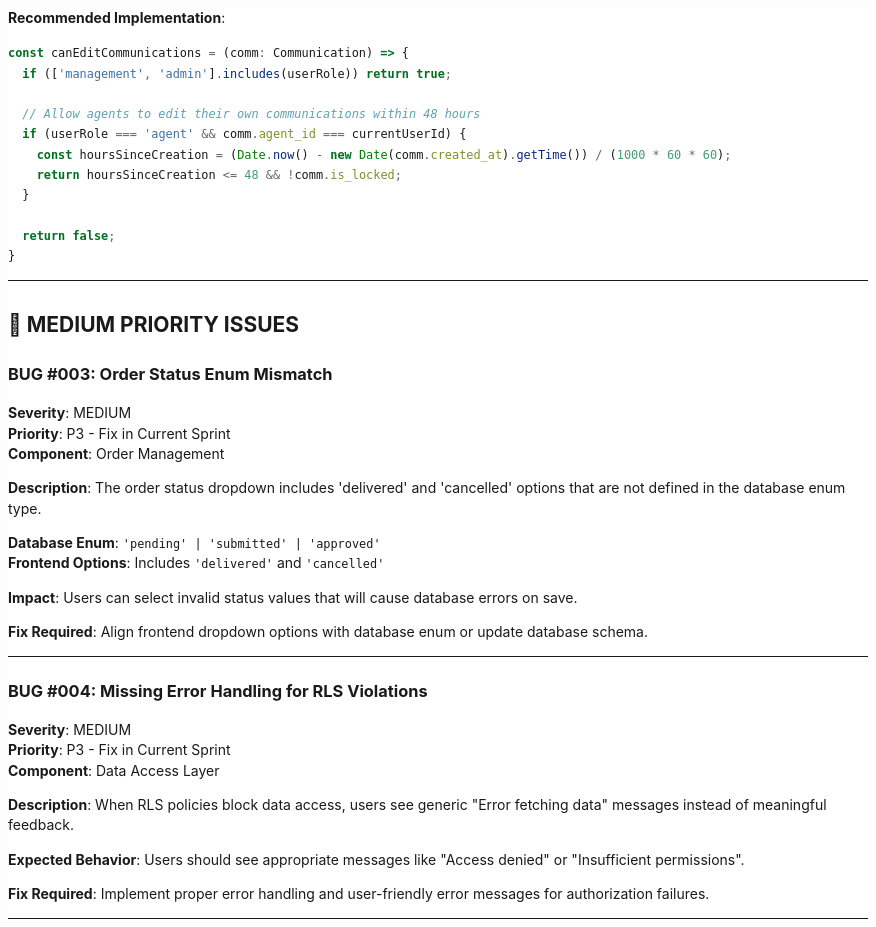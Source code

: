 **Recommended Implementation**:
```typescript
const canEditCommunications = (comm: Communication) => {
  if (['management', 'admin'].includes(userRole)) return true;
  
  // Allow agents to edit their own communications within 48 hours
  if (userRole === 'agent' && comm.agent_id === currentUserId) {
    const hoursSinceCreation = (Date.now() - new Date(comm.created_at).getTime()) / (1000 * 60 * 60);
    return hoursSinceCreation <= 48 && !comm.is_locked;
  }
  
  return false;
}
```

---

## 🔧 MEDIUM PRIORITY ISSUES

### BUG #003: Order Status Enum Mismatch
**Severity**: MEDIUM  
**Priority**: P3 - Fix in Current Sprint  
**Component**: Order Management  

**Description**: 
The order status dropdown includes 'delivered' and 'cancelled' options that are not defined in the database enum type.

**Database Enum**: `'pending' | 'submitted' | 'approved'`  
**Frontend Options**: Includes `'delivered'` and `'cancelled'`

**Impact**: 
Users can select invalid status values that will cause database errors on save.

**Fix Required**: 
Align frontend dropdown options with database enum or update database schema.

---

### BUG #004: Missing Error Handling for RLS Violations
**Severity**: MEDIUM  
**Priority**: P3 - Fix in Current Sprint  
**Component**: Data Access Layer  

**Description**: 
When RLS policies block data access, users see generic "Error fetching data" messages instead of meaningful feedback.

**Expected Behavior**: 
Users should see appropriate messages like "Access denied" or "Insufficient permissions".

**Fix Required**: 
Implement proper error handling and user-friendly error messages for authorization failures.

---